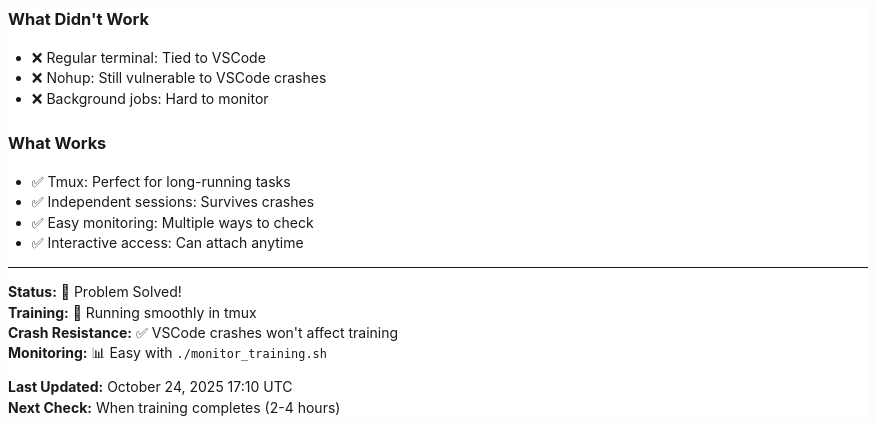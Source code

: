### What Didn't Work
- ❌ Regular terminal: Tied to VSCode
- ❌ Nohup: Still vulnerable to VSCode crashes
- ❌ Background jobs: Hard to monitor

### What Works
- ✅ Tmux: Perfect for long-running tasks
- ✅ Independent sessions: Survives crashes
- ✅ Easy monitoring: Multiple ways to check
- ✅ Interactive access: Can attach anytime

---

**Status:** 🎉 Problem Solved!  
**Training:** 🏃 Running smoothly in tmux  
**Crash Resistance:** ✅ VSCode crashes won't affect training  
**Monitoring:** 📊 Easy with `./monitor_training.sh`  

**Last Updated:** October 24, 2025 17:10 UTC  
**Next Check:** When training completes (2-4 hours)
